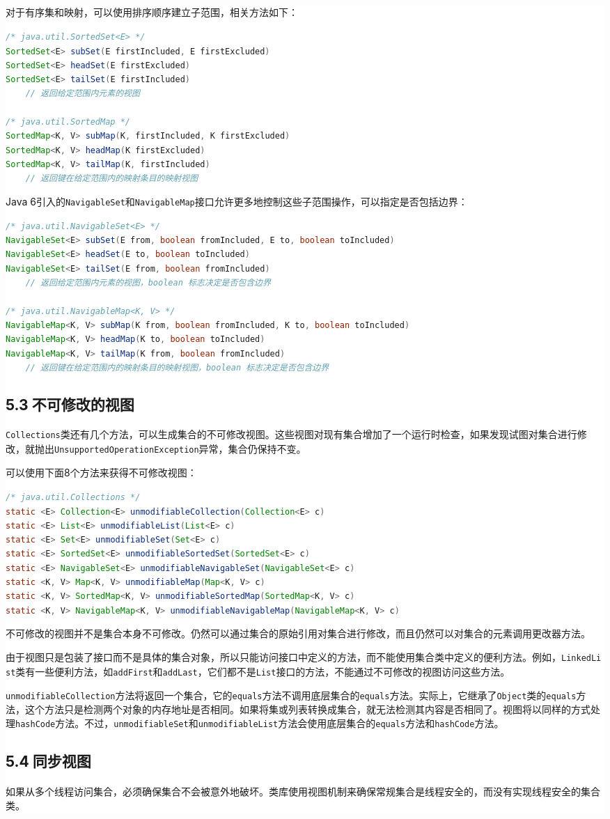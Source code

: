 对于有序集和映射，可以使用排序顺序建立子范围，相关方法如下：

```java
/* java.util.SortedSet<E> */
SortedSet<E> subSet(E firstIncluded, E firstExcluded)
SortedSet<E> headSet(E firstExcluded)
SortedSet<E> tailSet(E firstIncluded)
	// 返回给定范围内元素的视图

/* java.util.SortedMap */
SortedMap<K, V> subMap(K, firstIncluded, K firstExcluded)
SortedMap<K, V> headMap(K firstExcluded)
SortedMap<K, V> tailMap(K, firstIncluded)
	// 返回键在给定范围内的映射条目的映射视图
```
Java 6引入的`NavigableSet`和`NavigableMap`接口允许更多地控制这些子范围操作，可以指定是否包括边界：

```java
/* java.util.NavigableSet<E> */
NavigableSet<E> subSet(E from, boolean fromIncluded, E to, boolean toIncluded)
NavigableSet<E> headSet(E to, boolean toIncluded)
NavigableSet<E> tailSet(E from, boolean fromIncluded)
	// 返回给定范围内元素的视图，boolean 标志决定是否包含边界

/* java.util.NavigableMap<K, V> */
NavigableMap<K, V> subMap(K from, boolean fromIncluded, K to, boolean toIncluded)
NavigableMap<K, V> headMap(K to, boolean toIncluded)
NavigableMap<K, V> tailMap(K from, boolean fromIncluded)
	// 返回键在给定范围内的映射条目的映射视图，boolean 标志决定是否包含边界
```
## 5.3 不可修改的视图
`Collections`类还有几个方法，可以生成集合的不可修改视图。这些视图对现有集合增加了一个运行时检查，如果发现试图对集合进行修改，就抛出`UnsupportedOperationException`异常，集合仍保持不变。

可以使用下面8个方法来获得不可修改视图：

```java
/* java.util.Collections */
static <E> Collection<E> unmodifiableCollection(Collection<E> c)
static <E> List<E> unmodifiableList(List<E> c)
static <E> Set<E> unmodifiableSet(Set<E> c)
static <E> SortedSet<E> unmodifiableSortedSet(SortedSet<E> c)
static <E> NavigableSet<E> unmodifiableNavigableSet(NavigableSet<E> c)
static <K, V> Map<K, V> unmodifiableMap(Map<K, V> c)
static <K, V> SortedMap<K, V> unmodifiableSortedMap(SortedMap<K, V> c)
static <K, V> NavigableMap<K, V> unmodifiableNavigableMap(NavigableMap<K, V> c)
```
不可修改的视图并不是集合本身不可修改。仍然可以通过集合的原始引用对集合进行修改，而且仍然可以对集合的元素调用更改器方法。

由于视图只是包装了接口而不是具体的集合对象，所以只能访问接口中定义的方法，而不能使用集合类中定义的便利方法。例如，`LinkedList`类有一些便利方法，如`addFirst`和`addLast`，它们都不是`List`接口的方法，不能通过不可修改的视图访问这些方法。

`unmodifiableCollection`方法将返回一个集合，它的`equals`方法不调用底层集合的`equals`方法。实际上，它继承了`Object`类的`equals`方法，这个方法只是检测两个对象的内存地址是否相同。如果将集或列表转换成集合，就无法检测其内容是否相同了。视图将以同样的方式处理`hashCode`方法。不过，`unmodifiableSet`和`unmodifiableList`方法会使用底层集合的`equals`方法和`hashCode`方法。
## 5.4 同步视图
如果从多个线程访问集合，必须确保集合不会被意外地破坏。类库使用视图机制来确保常规集合是线程安全的，而没有实现线程安全的集合类。
